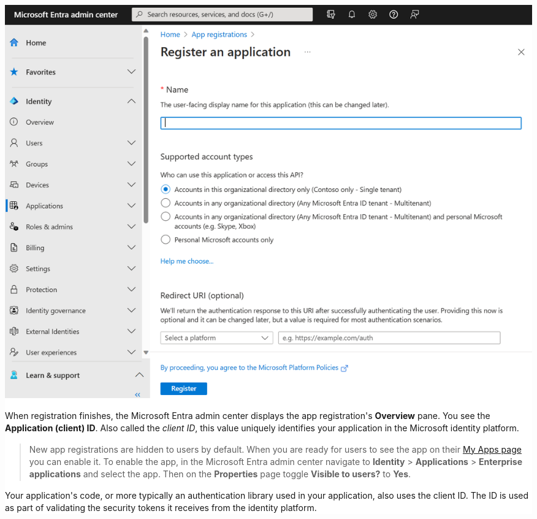 ![content](images/portal-02-app-reg-01.png)

When registration finishes, the Microsoft Entra admin center displays the app registration's **Overview** pane. You see the **Application (client) ID**. Also called the *client ID*, this value uniquely identifies your application in the Microsoft identity platform.

> New app registrations are hidden to users by default. When you are ready for users to see the app on their [My Apps page](https://support.microsoft.com/account-billing/sign-in-and-start-apps-from-the-my-apps-portal-2f3b1bae-0e5a-4a86-a33e-876fbd2a4510) you can enable it. To enable the app, in the Microsoft Entra admin center navigate to **Identity** > **Applications** > **Enterprise applications** and select the app. Then on the **Properties** page toggle **Visible to users?** to **Yes**.

Your application's code, or more typically an authentication library used in your application, also uses the client ID. The ID is used as part of validating the security tokens it receives from the identity platform.
